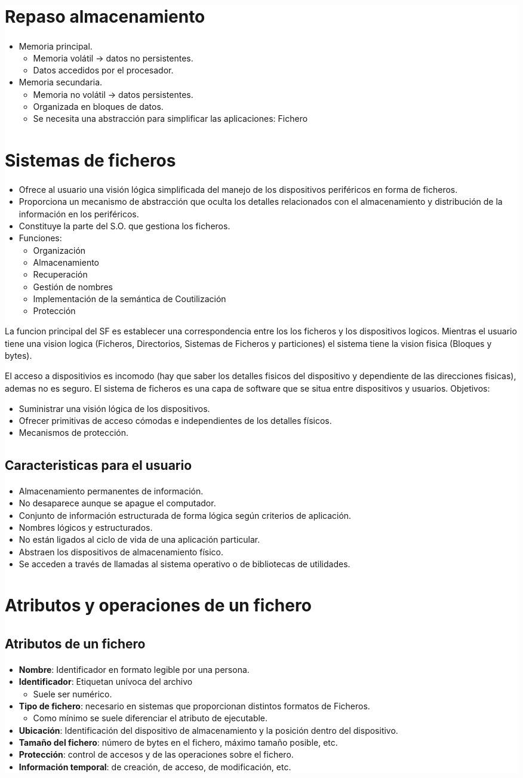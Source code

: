 # Repaso almacenamiento
- Memoria principal. 
	- Memoria volátil -> datos no persistentes. 
	- Datos accedidos por el procesador. 
- Memoria secundaria. 
	- Memoria no volátil -> datos persistentes. 
	- Organizada en bloques de datos. 
	- Se necesita una abstracción para simplificar las aplicaciones: Fichero

# Sistemas de ficheros
- Ofrece al usuario una visión lógica simplificada del manejo de los dispositivos periféricos en forma de ficheros.
- Proporciona un mecanismo de abstracción que oculta los detalles relacionados con el almacenamiento y distribución de la información en los periféricos.
- Constituye la parte del S.O. que gestiona los ficheros.
- Funciones: 
	- Organización 
	- Almacenamiento 
	- Recuperación 
	- Gestión de nombres 
	- Implementación de la semántica de Coutilización 
	- Protección

La funcion principal del SF es establecer una correspondencia entre los los ficheros y los dispositivos logicos. Mientras el usuario tiene una vision logica (Ficheros, Directorios, Sistemas de Ficheros y particiones) el sistema tiene la vision fisica (Bloques y bytes).

El acceso a dispositivios es incomodo (hay que saber los detalles fisicos del dispositivo y dependiente de las direcciones fisicas), ademas no es seguro.
El sistema de ficheros es una capa de software que se situa entre dispositivos y usuarios.
Objetivos:
- Suministrar una visión lógica de los dispositivos. 
- Ofrecer primitivas de acceso cómodas e independientes de los detalles físicos. 
- Mecanismos de protección.

## Caracteristicas para el usuario
- Almacenamiento permanentes de información. 
- No desaparece aunque se apague el computador. 
- Conjunto de información estructurada de forma lógica según criterios de aplicación. 
- Nombres lógicos y estructurados. 
- No están ligados al ciclo de vida de una aplicación particular. 
- Abstraen los dispositivos de almacenamiento físico. 
- Se acceden a través de llamadas al sistema operativo o de bibliotecas de utilidades.

# Atributos y operaciones de un fichero
## Atributos de un fichero
- **Nombre**: Identificador en formato legible por una persona. 
- **Identificador**: Etiquetan unívoca del archivo 
	- Suele ser numérico. 
- **Tipo de fichero**: necesario en sistemas que proporcionan distintos formatos de Ficheros. 
	- Como mínimo se suele diferenciar el atributo de ejecutable. 
- **Ubicación**: Identificación del dispositivo de almacenamiento y la posición dentro del dispositivo. 
- **Tamaño del fichero**: número de bytes en el fichero, máximo tamaño posible, etc. 
- **Protección**: control de accesos y de las operaciones sobre el fichero. 
- **Información temporal**: de creación, de acceso, de modificación, etc.
